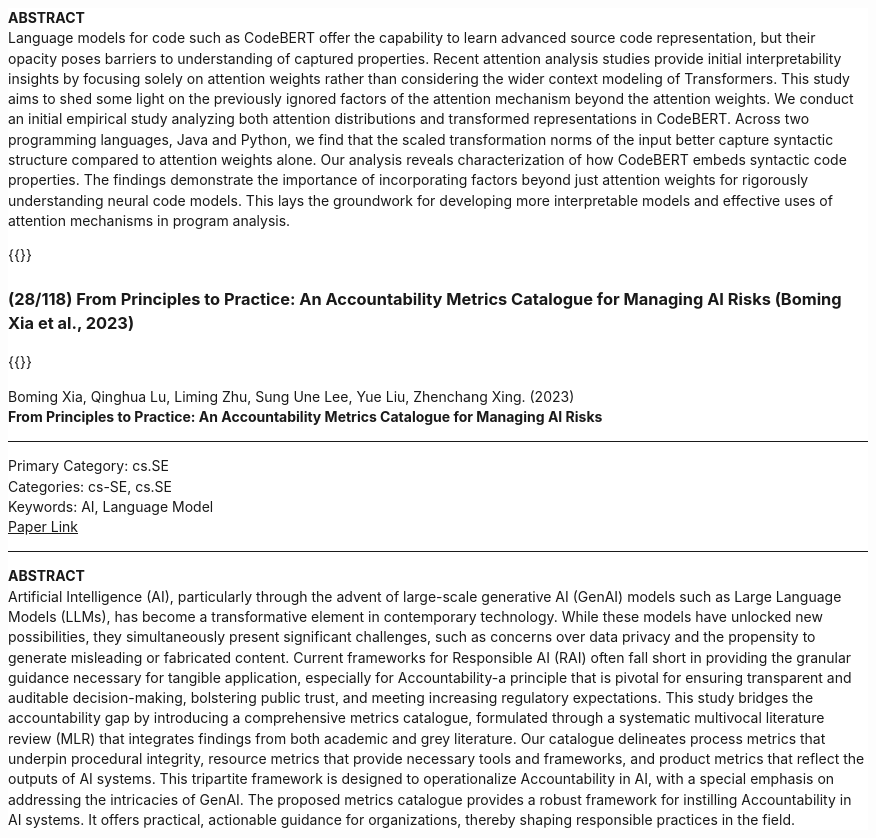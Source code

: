 

**ABSTRACT**  
Language models for code such as CodeBERT offer the capability to learn advanced source code representation, but their opacity poses barriers to understanding of captured properties. Recent attention analysis studies provide initial interpretability insights by focusing solely on attention weights rather than considering the wider context modeling of Transformers. This study aims to shed some light on the previously ignored factors of the attention mechanism beyond the attention weights. We conduct an initial empirical study analyzing both attention distributions and transformed representations in CodeBERT. Across two programming languages, Java and Python, we find that the scaled transformation norms of the input better capture syntactic structure compared to attention weights alone. Our analysis reveals characterization of how CodeBERT embeds syntactic code properties. The findings demonstrate the importance of incorporating factors beyond just attention weights for rigorously understanding neural code models. This lays the groundwork for developing more interpretable models and effective uses of attention mechanisms in program analysis.

{{</citation>}}


### (28/118) From Principles to Practice: An Accountability Metrics Catalogue for Managing AI Risks (Boming Xia et al., 2023)

{{<citation>}}

Boming Xia, Qinghua Lu, Liming Zhu, Sung Une Lee, Yue Liu, Zhenchang Xing. (2023)  
**From Principles to Practice: An Accountability Metrics Catalogue for Managing AI Risks**  

---
Primary Category: cs.SE  
Categories: cs-SE, cs.SE  
Keywords: AI, Language Model  
[Paper Link](http://arxiv.org/abs/2311.13158v1)  

---


**ABSTRACT**  
Artificial Intelligence (AI), particularly through the advent of large-scale generative AI (GenAI) models such as Large Language Models (LLMs), has become a transformative element in contemporary technology. While these models have unlocked new possibilities, they simultaneously present significant challenges, such as concerns over data privacy and the propensity to generate misleading or fabricated content. Current frameworks for Responsible AI (RAI) often fall short in providing the granular guidance necessary for tangible application, especially for Accountability-a principle that is pivotal for ensuring transparent and auditable decision-making, bolstering public trust, and meeting increasing regulatory expectations. This study bridges the accountability gap by introducing a comprehensive metrics catalogue, formulated through a systematic multivocal literature review (MLR) that integrates findings from both academic and grey literature. Our catalogue delineates process metrics that underpin procedural integrity, resource metrics that provide necessary tools and frameworks, and product metrics that reflect the outputs of AI systems. This tripartite framework is designed to operationalize Accountability in AI, with a special emphasis on addressing the intricacies of GenAI. The proposed metrics catalogue provides a robust framework for instilling Accountability in AI systems. It offers practical, actionable guidance for organizations, thereby shaping responsible practices in the field.
